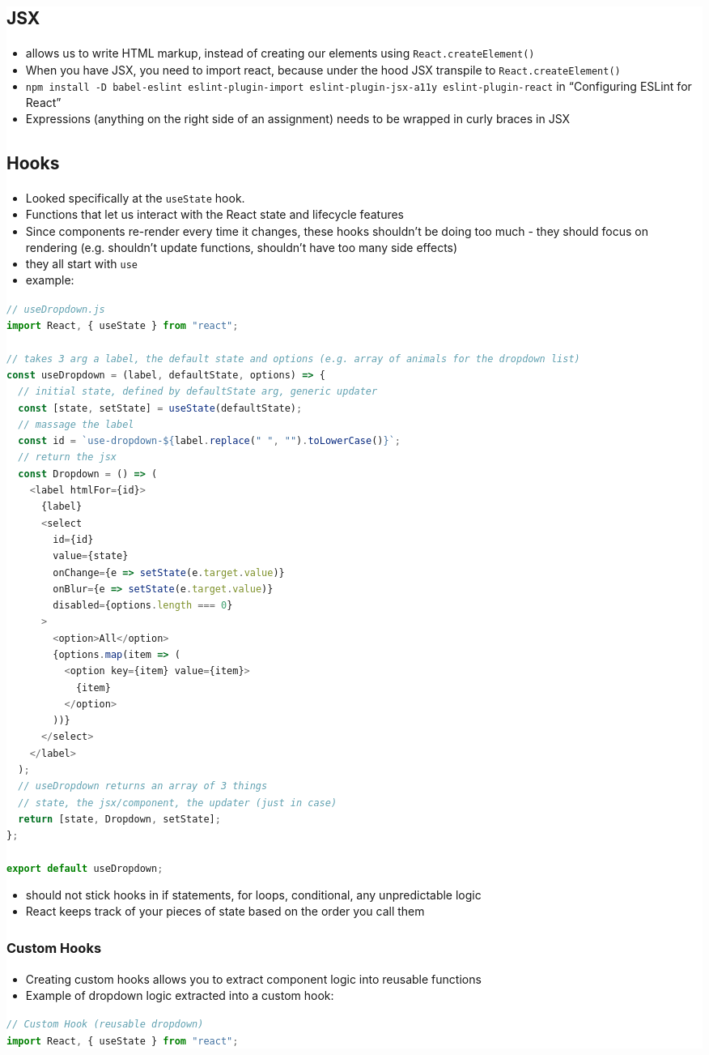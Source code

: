 ## JSX
* allows us to write HTML markup, instead of creating our elements using `React.createElement()`
* When you have JSX, you need to import react, because under the hood JSX transpile to `React.createElement()`
* `npm install -D babel-eslint eslint-plugin-import eslint-plugin-jsx-a11y eslint-plugin-react` in “Configuring ESLint for React”
* Expressions (anything on the right side of an assignment) needs to be wrapped in curly braces in JSX

## Hooks
* Looked specifically at the `useState`  hook. 
* Functions that let us interact with the React state and lifecycle features
* Since components re-render every time it changes, these hooks shouldn’t be doing too much - they should focus on rendering (e.g. shouldn’t update functions, shouldn’t have too many side effects)
* they all start with `use`
* example:
```js
// useDropdown.js
import React, { useState } from "react";

// takes 3 arg a label, the default state and options (e.g. array of animals for the dropdown list)
const useDropdown = (label, defaultState, options) => {
  // initial state, defined by defaultState arg, generic updater
  const [state, setState] = useState(defaultState);
  // massage the label
  const id = `use-dropdown-${label.replace(" ", "").toLowerCase()}`;
  // return the jsx
  const Dropdown = () => (
    <label htmlFor={id}>
      {label}
      <select
        id={id}
        value={state}
        onChange={e => setState(e.target.value)}
        onBlur={e => setState(e.target.value)}
        disabled={options.length === 0}
      >
        <option>All</option>
        {options.map(item => (
          <option key={item} value={item}>
            {item}
          </option>
        ))}
      </select>
    </label>
  );
  // useDropdown returns an array of 3 things
  // state, the jsx/component, the updater (just in case)
  return [state, Dropdown, setState];
};

export default useDropdown;

```
* should not stick hooks in if statements, for loops, conditional, any unpredictable logic
* React keeps track of your pieces of state based on the order you call them
### Custom Hooks
* Creating custom hooks allows you to extract component logic into reusable functions
* Example of dropdown logic extracted into a custom hook:
```js
// Custom Hook (reusable dropdown)
import React, { useState } from "react";
```